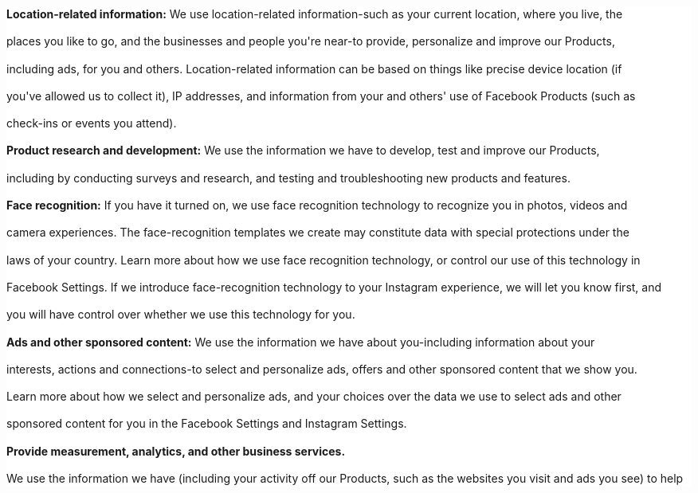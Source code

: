 
**Location-related information:** We use location-related information-such as your current location, where you live, the


places you like to go, and the businesses and people you're near-to provide, personalize and improve our Products,


including ads, for you and others. Location-related information can be based on things like precise device location (if


you've allowed us to collect it), IP addresses, and information from your and others' use of Facebook Products (such as


check-ins or events you attend).


**Product research and development:** We use the information we have to develop, test and improve our Products,



including by conducting surveys and research, and testing and troubleshooting new products and features.


**Face recognition:** If you have it turned on, we use face recognition technology to recognize you in photos, videos and


camera experiences. The face-recognition templates we create may constitute data with special protections under the


laws of your country. Learn more about how we use face recognition technology, or control our use of this technology in


Facebook Settings. If we introduce face-recognition technology to your Instagram experience, we will let you know first, and


you will have control over whether we use this technology for you.


**Ads and other sponsored content:** We use the information we have about you-including information about your


interests, actions and connections-to select and personalize ads, offers and other sponsored content that we show you.


Learn more about how we select and personalize ads, and your choices over the data we use to select ads and other


sponsored content for you in the Facebook Settings and Instagram Settings.


**Provide measurement, analytics, and other business services.**


We use the information we have (including your activity off our Products, such as the websites you visit and ads you see) to help
